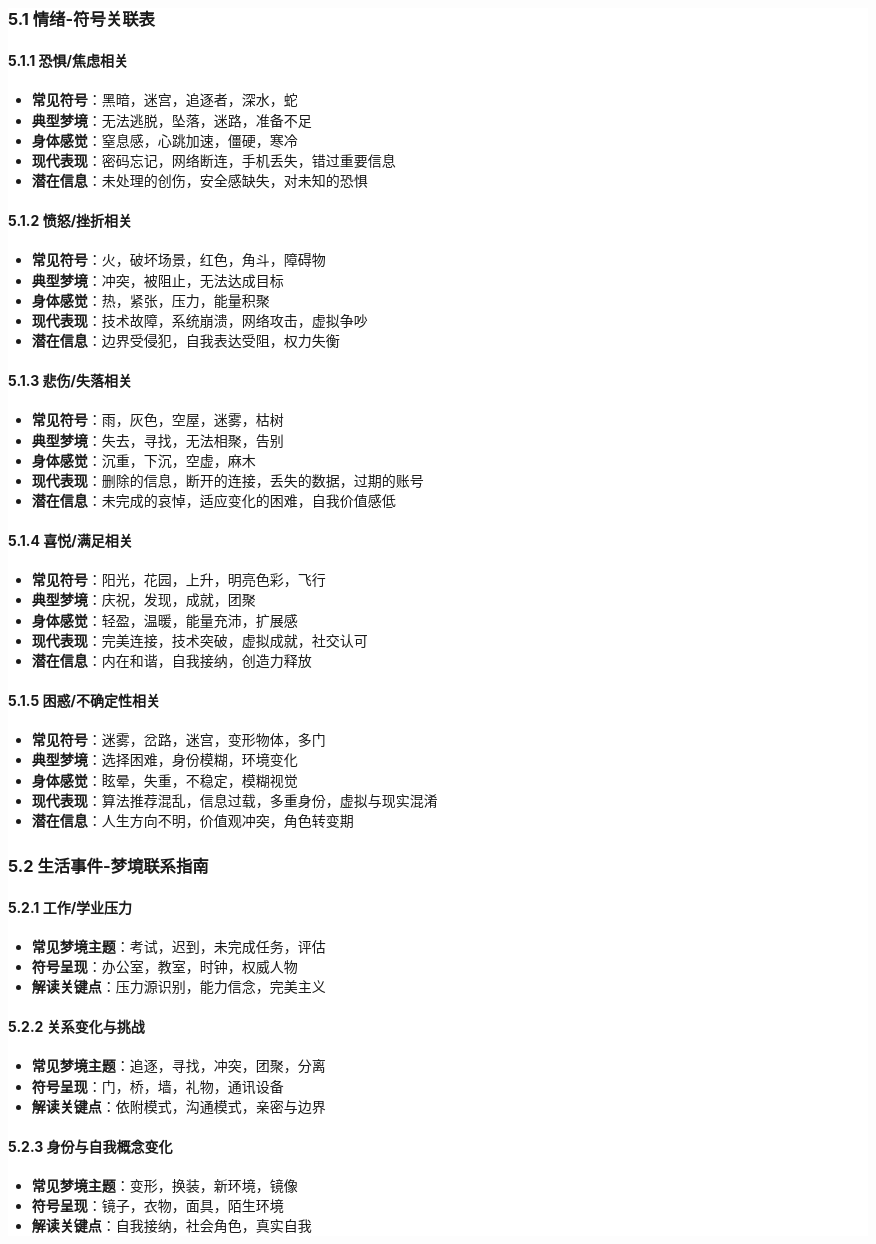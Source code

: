 ### 5.1 情绪-符号关联表

#### 5.1.1 恐惧/焦虑相关
- **常见符号**：黑暗，迷宫，追逐者，深水，蛇
- **典型梦境**：无法逃脱，坠落，迷路，准备不足
- **身体感觉**：窒息感，心跳加速，僵硬，寒冷
- **现代表现**：密码忘记，网络断连，手机丢失，错过重要信息
- **潜在信息**：未处理的创伤，安全感缺失，对未知的恐惧

#### 5.1.2 愤怒/挫折相关
- **常见符号**：火，破坏场景，红色，角斗，障碍物
- **典型梦境**：冲突，被阻止，无法达成目标
- **身体感觉**：热，紧张，压力，能量积聚
- **现代表现**：技术故障，系统崩溃，网络攻击，虚拟争吵
- **潜在信息**：边界受侵犯，自我表达受阻，权力失衡

#### 5.1.3 悲伤/失落相关
- **常见符号**：雨，灰色，空屋，迷雾，枯树
- **典型梦境**：失去，寻找，无法相聚，告别
- **身体感觉**：沉重，下沉，空虚，麻木
- **现代表现**：删除的信息，断开的连接，丢失的数据，过期的账号
- **潜在信息**：未完成的哀悼，适应变化的困难，自我价值感低

#### 5.1.4 喜悦/满足相关
- **常见符号**：阳光，花园，上升，明亮色彩，飞行
- **典型梦境**：庆祝，发现，成就，团聚
- **身体感觉**：轻盈，温暖，能量充沛，扩展感
- **现代表现**：完美连接，技术突破，虚拟成就，社交认可
- **潜在信息**：内在和谐，自我接纳，创造力释放

#### 5.1.5 困惑/不确定性相关
- **常见符号**：迷雾，岔路，迷宫，变形物体，多门
- **典型梦境**：选择困难，身份模糊，环境变化
- **身体感觉**：眩晕，失重，不稳定，模糊视觉
- **现代表现**：算法推荐混乱，信息过载，多重身份，虚拟与现实混淆
- **潜在信息**：人生方向不明，价值观冲突，角色转变期

### 5.2 生活事件-梦境联系指南

#### 5.2.1 工作/学业压力
- **常见梦境主题**：考试，迟到，未完成任务，评估
- **符号呈现**：办公室，教室，时钟，权威人物
- **解读关键点**：压力源识别，能力信念，完美主义

#### 5.2.2 关系变化与挑战
- **常见梦境主题**：追逐，寻找，冲突，团聚，分离
- **符号呈现**：门，桥，墙，礼物，通讯设备
- **解读关键点**：依附模式，沟通模式，亲密与边界

#### 5.2.3 身份与自我概念变化
- **常见梦境主题**：变形，换装，新环境，镜像
- **符号呈现**：镜子，衣物，面具，陌生环境
- **解读关键点**：自我接纳，社会角色，真实自我
